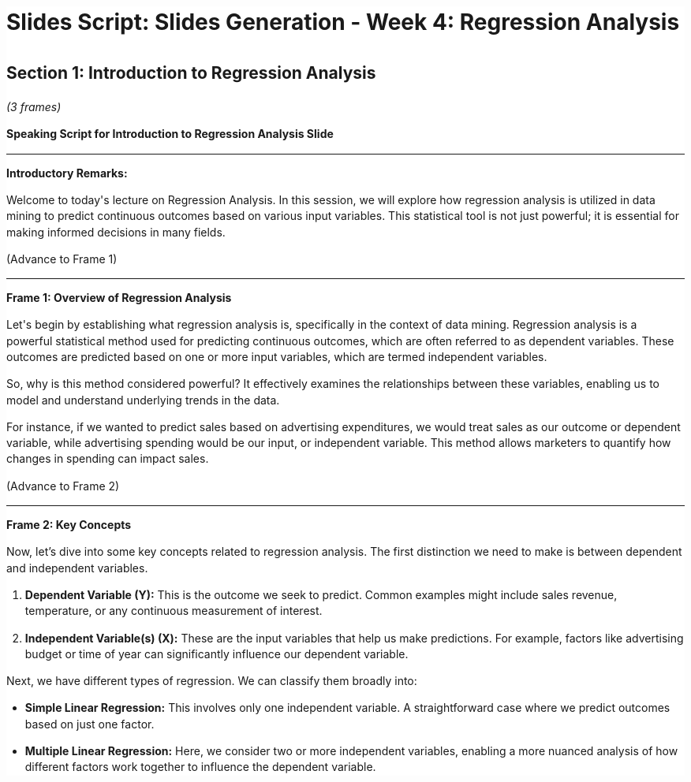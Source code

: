 # Slides Script: Slides Generation - Week 4: Regression Analysis

## Section 1: Introduction to Regression Analysis
*(3 frames)*

**Speaking Script for Introduction to Regression Analysis Slide**

---

**Introductory Remarks:**

Welcome to today's lecture on Regression Analysis. In this session, we will explore how regression analysis is utilized in data mining to predict continuous outcomes based on various input variables. This statistical tool is not just powerful; it is essential for making informed decisions in many fields. 
   
(Advance to Frame 1)

---

**Frame 1: Overview of Regression Analysis**

Let's begin by establishing what regression analysis is, specifically in the context of data mining. Regression analysis is a powerful statistical method used for predicting continuous outcomes, which are often referred to as dependent variables. These outcomes are predicted based on one or more input variables, which are termed independent variables. 

So, why is this method considered powerful? It effectively examines the relationships between these variables, enabling us to model and understand underlying trends in the data.

For instance, if we wanted to predict sales based on advertising expenditures, we would treat sales as our outcome or dependent variable, while advertising spending would be our input, or independent variable. This method allows marketers to quantify how changes in spending can impact sales.

(Advance to Frame 2)

---

**Frame 2: Key Concepts**

Now, let’s dive into some key concepts related to regression analysis. The first distinction we need to make is between dependent and independent variables.

1. **Dependent Variable (Y):** This is the outcome we seek to predict. Common examples might include sales revenue, temperature, or any continuous measurement of interest.

2. **Independent Variable(s) (X):** These are the input variables that help us make predictions. For example, factors like advertising budget or time of year can significantly influence our dependent variable.

Next, we have different types of regression. We can classify them broadly into:

- **Simple Linear Regression:** This involves only one independent variable. A straightforward case where we predict outcomes based on just one factor.

- **Multiple Linear Regression:** Here, we consider two or more independent variables, enabling a more nuanced analysis of how different factors work together to influence the dependent variable.
